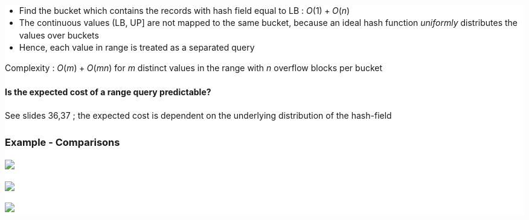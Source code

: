 - Find the bucket which contains the records with hash field equal to LB : $O(1) + O(n)$
- The continuous values (LB, UP] are not mapped to the same bucket, because an ideal hash function *uniformly* distributes the values over buckets
- Hence, each value in range is treated as a separated query

Complexity : $O(m) + O(mn)$ for $m$ distinct values in the range with $n$ overflow blocks per bucket

#### Is the expected cost of a range query predictable?

See slides 36,37 ; the expected cost is dependent on the underlying distribution of the hash-field 

### Example - Comparisons

![](@attachment/Clipboard_2021-08-01-23-58-24.png)

![](@attachment/Clipboard_2021-08-01-23-58-46.png)

![](@attachment/Clipboard_2021-08-02-00-00-02.png)